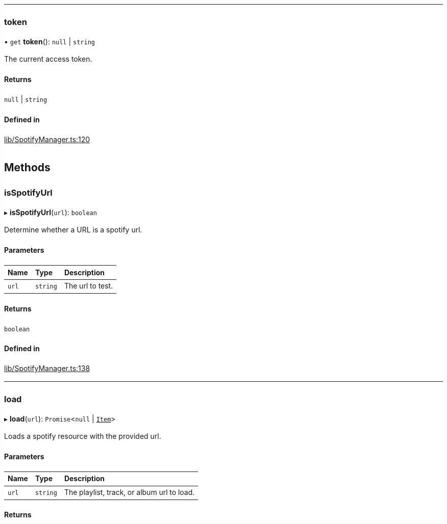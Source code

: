 ___

### token

• `get` **token**(): ``null`` \| `string`

The current access token.

#### Returns

``null`` \| `string`

#### Defined in

[lib/SpotifyManager.ts:120](https://github.com/lavaclient/plugins/blob/122f37d/packages/spotify/src/lib/SpotifyManager.ts#L120)

## Methods

### isSpotifyUrl

▸ **isSpotifyUrl**(`url`): `boolean`

Determine whether a URL is a spotify url.

#### Parameters

| Name | Type | Description |
| :------ | :------ | :------ |
| `url` | `string` | The url to test. |

#### Returns

`boolean`

#### Defined in

[lib/SpotifyManager.ts:138](https://github.com/lavaclient/plugins/blob/122f37d/packages/spotify/src/lib/SpotifyManager.ts#L138)

___

### load

▸ **load**(`url`): `Promise`<``null`` \| [`Item`](../modules.md#item)\>

Loads a spotify resource with the provided url.

#### Parameters

| Name | Type | Description |
| :------ | :------ | :------ |
| `url` | `string` | The playlist, track, or album url to load. |

#### Returns
